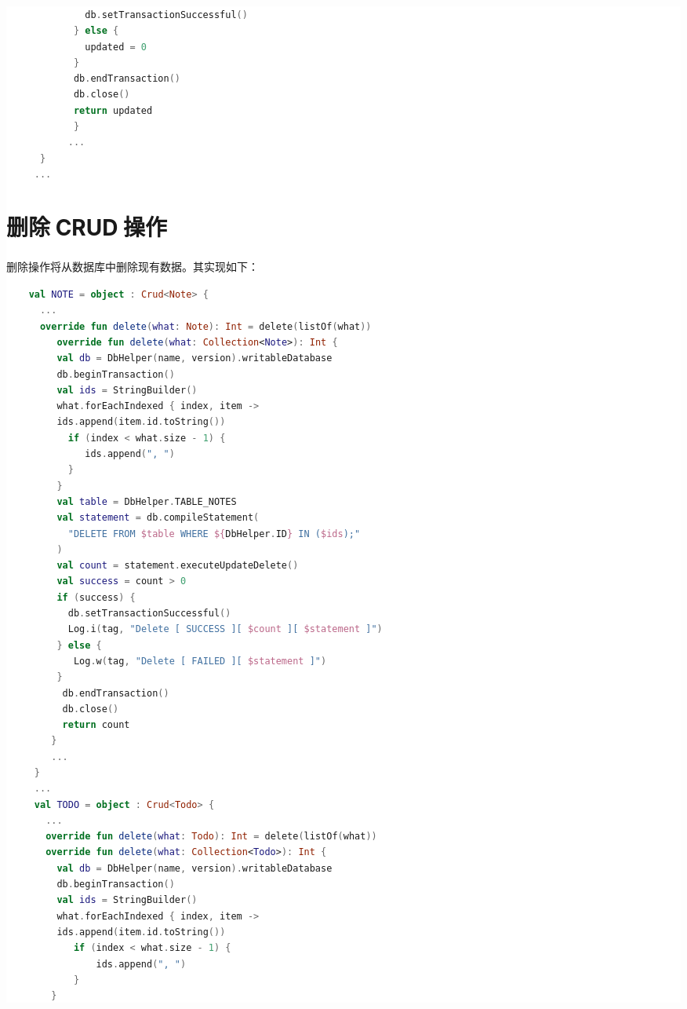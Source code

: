 ```kt
              db.setTransactionSuccessful() 
            } else { 
              updated = 0 
            } 
            db.endTransaction() 
            db.close() 
            return updated 
            } 
           ... 
      } 
     ...  
```

# 删除 CRUD 操作

删除操作将从数据库中删除现有数据。其实现如下：

```kt
    val NOTE = object : Crud<Note> { 
      ... 
      override fun delete(what: Note): Int = delete(listOf(what)) 
         override fun delete(what: Collection<Note>): Int { 
         val db = DbHelper(name, version).writableDatabase 
         db.beginTransaction() 
         val ids = StringBuilder() 
         what.forEachIndexed { index, item -> 
         ids.append(item.id.toString()) 
           if (index < what.size - 1) { 
              ids.append(", ") 
           } 
         } 
         val table = DbHelper.TABLE_NOTES 
         val statement = db.compileStatement( 
           "DELETE FROM $table WHERE ${DbHelper.ID} IN ($ids);" 
         ) 
         val count = statement.executeUpdateDelete() 
         val success = count > 0 
         if (success) { 
           db.setTransactionSuccessful() 
           Log.i(tag, "Delete [ SUCCESS ][ $count ][ $statement ]") 
         } else { 
            Log.w(tag, "Delete [ FAILED ][ $statement ]") 
         } 
          db.endTransaction() 
          db.close() 
          return count 
        } 
        ... 
     } 
     ... 
     val TODO = object : Crud<Todo> { 
       ... 
       override fun delete(what: Todo): Int = delete(listOf(what)) 
       override fun delete(what: Collection<Todo>): Int { 
         val db = DbHelper(name, version).writableDatabase 
         db.beginTransaction() 
         val ids = StringBuilder() 
         what.forEachIndexed { index, item -> 
         ids.append(item.id.toString()) 
            if (index < what.size - 1) { 
                ids.append(", ") 
            } 
        } 
```